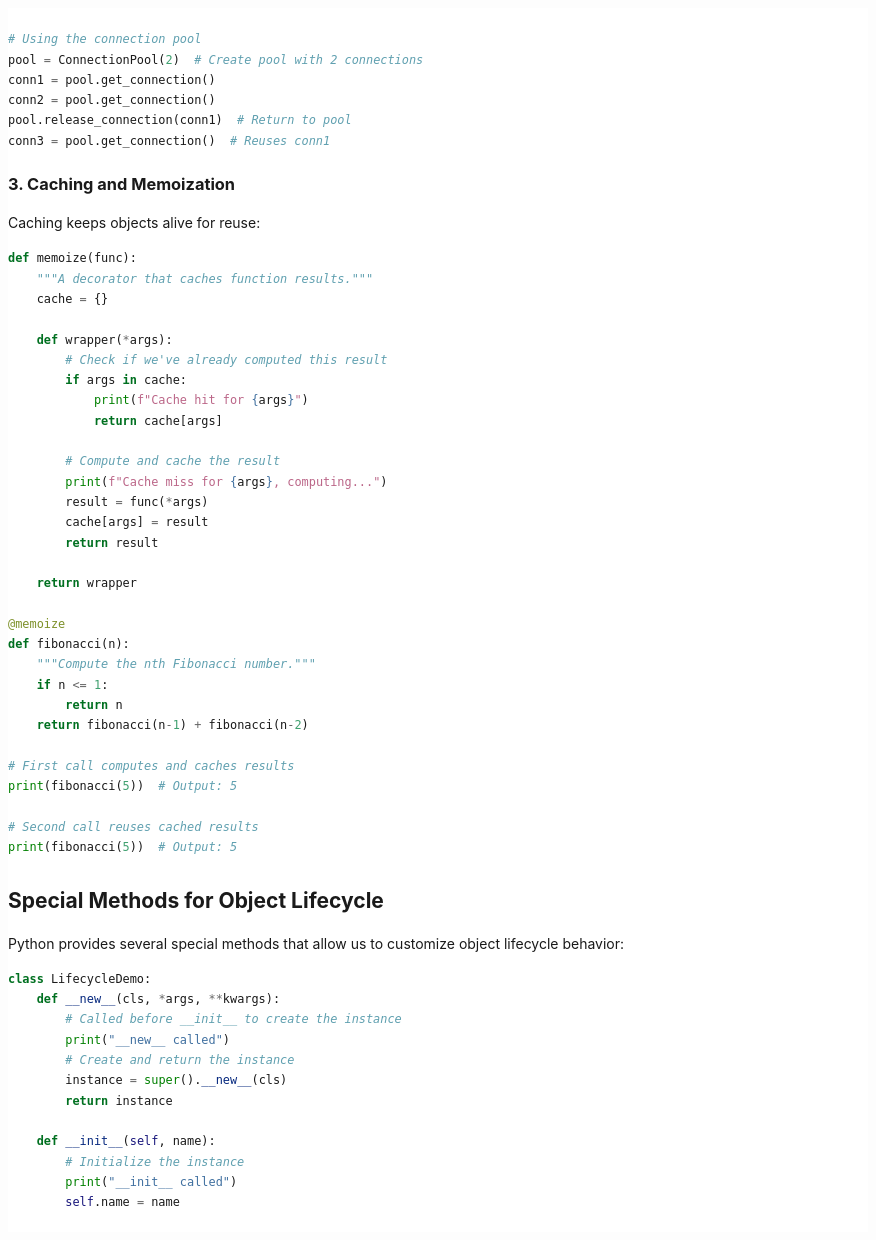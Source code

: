 ```python

# Using the connection pool
pool = ConnectionPool(2)  # Create pool with 2 connections
conn1 = pool.get_connection()
conn2 = pool.get_connection()
pool.release_connection(conn1)  # Return to pool
conn3 = pool.get_connection()  # Reuses conn1
```

### 3. Caching and Memoization

Caching keeps objects alive for reuse:

```python
def memoize(func):
    """A decorator that caches function results."""
    cache = {}
  
    def wrapper(*args):
        # Check if we've already computed this result
        if args in cache:
            print(f"Cache hit for {args}")
            return cache[args]
      
        # Compute and cache the result
        print(f"Cache miss for {args}, computing...")
        result = func(*args)
        cache[args] = result
        return result
  
    return wrapper

@memoize
def fibonacci(n):
    """Compute the nth Fibonacci number."""
    if n <= 1:
        return n
    return fibonacci(n-1) + fibonacci(n-2)

# First call computes and caches results
print(fibonacci(5))  # Output: 5

# Second call reuses cached results
print(fibonacci(5))  # Output: 5
```

## Special Methods for Object Lifecycle

Python provides several special methods that allow us to customize object lifecycle behavior:

```python
class LifecycleDemo:
    def __new__(cls, *args, **kwargs):
        # Called before __init__ to create the instance
        print("__new__ called")
        # Create and return the instance
        instance = super().__new__(cls)
        return instance
  
    def __init__(self, name):
        # Initialize the instance
        print("__init__ called")
        self.name = name
  
```
